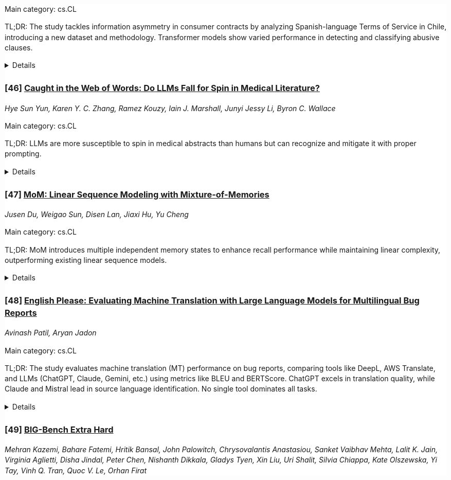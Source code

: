 Main category: cs.CL

TL;DR: The study tackles information asymmetry in consumer contracts by analyzing Spanish-language Terms of Service in Chile, introducing a new dataset and methodology. Transformer models show varied performance in detecting and classifying abusive clauses.


<details><summary>Details</summary></details>


### [46] [Caught in the Web of Words: Do LLMs Fall for Spin in Medical Literature?](https://arxiv.org/pdf/2502.07963)
*Hye Sun Yun, Karen Y. C. Zhang, Ramez Kouzy, Iain J. Marshall, Junyi Jessy Li, Byron C. Wallace*

Main category: cs.CL

TL;DR: LLMs are more susceptible to spin in medical abstracts than humans but can recognize and mitigate it with proper prompting.


<details><summary>Details</summary></details>


### [47] [MoM: Linear Sequence Modeling with Mixture-of-Memories](https://arxiv.org/pdf/2502.13685)
*Jusen Du, Weigao Sun, Disen Lan, Jiaxi Hu, Yu Cheng*

Main category: cs.CL

TL;DR: MoM introduces multiple independent memory states to enhance recall performance while maintaining linear complexity, outperforming existing linear sequence models.


<details><summary>Details</summary></details>


### [48] [English Please: Evaluating Machine Translation with Large Language Models for Multilingual Bug Reports](https://arxiv.org/pdf/2502.14338)
*Avinash Patil, Aryan Jadon*

Main category: cs.CL

TL;DR: The study evaluates machine translation (MT) performance on bug reports, comparing tools like DeepL, AWS Translate, and LLMs (ChatGPT, Claude, Gemini, etc.) using metrics like BLEU and BERTScore. ChatGPT excels in translation quality, while Claude and Mistral lead in source language identification. No single tool dominates all tasks.


<details><summary>Details</summary></details>


### [49] [BIG-Bench Extra Hard](https://arxiv.org/pdf/2502.19187)
*Mehran Kazemi, Bahare Fatemi, Hritik Bansal, John Palowitch, Chrysovalantis Anastasiou, Sanket Vaibhav Mehta, Lalit K. Jain, Virginia Aglietti, Disha Jindal, Peter Chen, Nishanth Dikkala, Gladys Tyen, Xin Liu, Uri Shalit, Silvia Chiappa, Kate Olszewska, Yi Tay, Vinh Q. Tran, Quoc V. Le, Orhan Firat*
